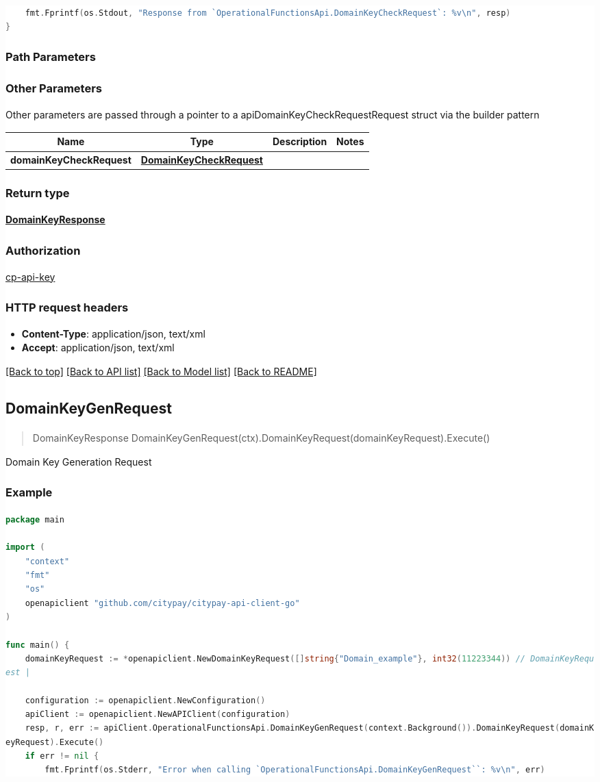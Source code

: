 ```go
	fmt.Fprintf(os.Stdout, "Response from `OperationalFunctionsApi.DomainKeyCheckRequest`: %v\n", resp)
}
```

### Path Parameters



### Other Parameters

Other parameters are passed through a pointer to a apiDomainKeyCheckRequestRequest struct via the builder pattern


Name | Type | Description  | Notes
------------- | ------------- | ------------- | -------------
 **domainKeyCheckRequest** | [**DomainKeyCheckRequest**](DomainKeyCheckRequest.md) |  | 

### Return type

[**DomainKeyResponse**](DomainKeyResponse.md)

### Authorization

[cp-api-key](../README.md#cp-api-key)

### HTTP request headers

- **Content-Type**: application/json, text/xml
- **Accept**: application/json, text/xml

[[Back to top]](#) [[Back to API list]](../README.md#documentation-for-api-endpoints)
[[Back to Model list]](../README.md#documentation-for-models)
[[Back to README]](../README.md)


## DomainKeyGenRequest

> DomainKeyResponse DomainKeyGenRequest(ctx).DomainKeyRequest(domainKeyRequest).Execute()

Domain Key Generation Request



### Example

```go
package main

import (
	"context"
	"fmt"
	"os"
	openapiclient "github.com/citypay/citypay-api-client-go"
)

func main() {
	domainKeyRequest := *openapiclient.NewDomainKeyRequest([]string{"Domain_example"}, int32(11223344)) // DomainKeyRequest | 

	configuration := openapiclient.NewConfiguration()
	apiClient := openapiclient.NewAPIClient(configuration)
	resp, r, err := apiClient.OperationalFunctionsApi.DomainKeyGenRequest(context.Background()).DomainKeyRequest(domainKeyRequest).Execute()
	if err != nil {
		fmt.Fprintf(os.Stderr, "Error when calling `OperationalFunctionsApi.DomainKeyGenRequest``: %v\n", err)
```